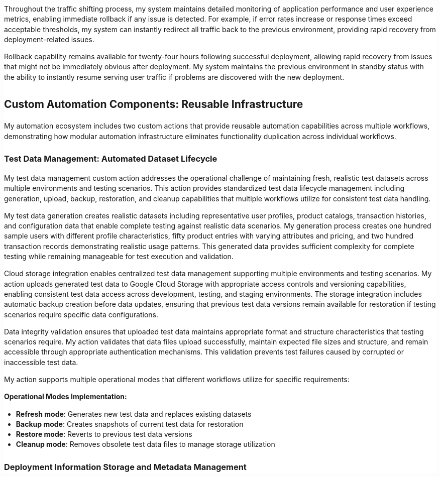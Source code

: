 Throughout the traffic shifting process, my system maintains detailed monitoring of application performance and user experience metrics, enabling immediate rollback if any issue is detected. For example, if error rates increase or response times exceed acceptable thresholds, my system can instantly redirect all traffic back to the previous environment, providing rapid recovery from deployment-related issues.

Rollback capability remains available for twenty-four hours following successful deployment, allowing rapid recovery from issues that might not be immediately obvious after deployment. My system maintains the previous environment in standby status with the ability to instantly resume serving user traffic if problems are discovered with the new deployment.

## Custom Automation Components: Reusable Infrastructure

My automation ecosystem includes two custom actions that provide reusable automation capabilities across multiple workflows, demonstrating how modular automation infrastructure eliminates functionality duplication across individual workflows.

### Test Data Management: Automated Dataset Lifecycle

My test data management custom action addresses the operational challenge of maintaining fresh, realistic test datasets across multiple environments and testing scenarios. This action provides standardized test data lifecycle management including generation, upload, backup, restoration, and cleanup capabilities that multiple workflows utilize for consistent test data handling.

My test data generation creates realistic datasets including representative user profiles, product catalogs, transaction histories, and configuration data that enable complete testing against realistic data scenarios. My generation process creates one hundred sample users with different profile characteristics, fifty product entries with varying attributes and pricing, and two hundred transaction records demonstrating realistic usage patterns. This generated data provides sufficient complexity for complete testing while remaining manageable for test execution and validation.

Cloud storage integration enables centralized test data management supporting multiple environments and testing scenarios. My action uploads generated test data to Google Cloud Storage with appropriate access controls and versioning capabilities, enabling consistent test data access across development, testing, and staging environments. The storage integration includes automatic backup creation before data updates, ensuring that previous test data versions remain available for restoration if testing scenarios require specific data configurations.

Data integrity validation ensures that uploaded test data maintains appropriate format and structure characteristics that testing scenarios require. My action validates that data files upload successfully, maintain expected file sizes and structure, and remain accessible through appropriate authentication mechanisms. This validation prevents test failures caused by corrupted or inaccessible test data.

My action supports multiple operational modes that different workflows utilize for specific requirements:

**Operational Modes Implementation:**
- **Refresh mode**: Generates new test data and replaces existing datasets
- **Backup mode**: Creates snapshots of current test data for restoration
- **Restore mode**: Reverts to previous test data versions
- **Cleanup mode**: Removes obsolete test data files to manage storage utilization

### Deployment Information Storage and Metadata Management
